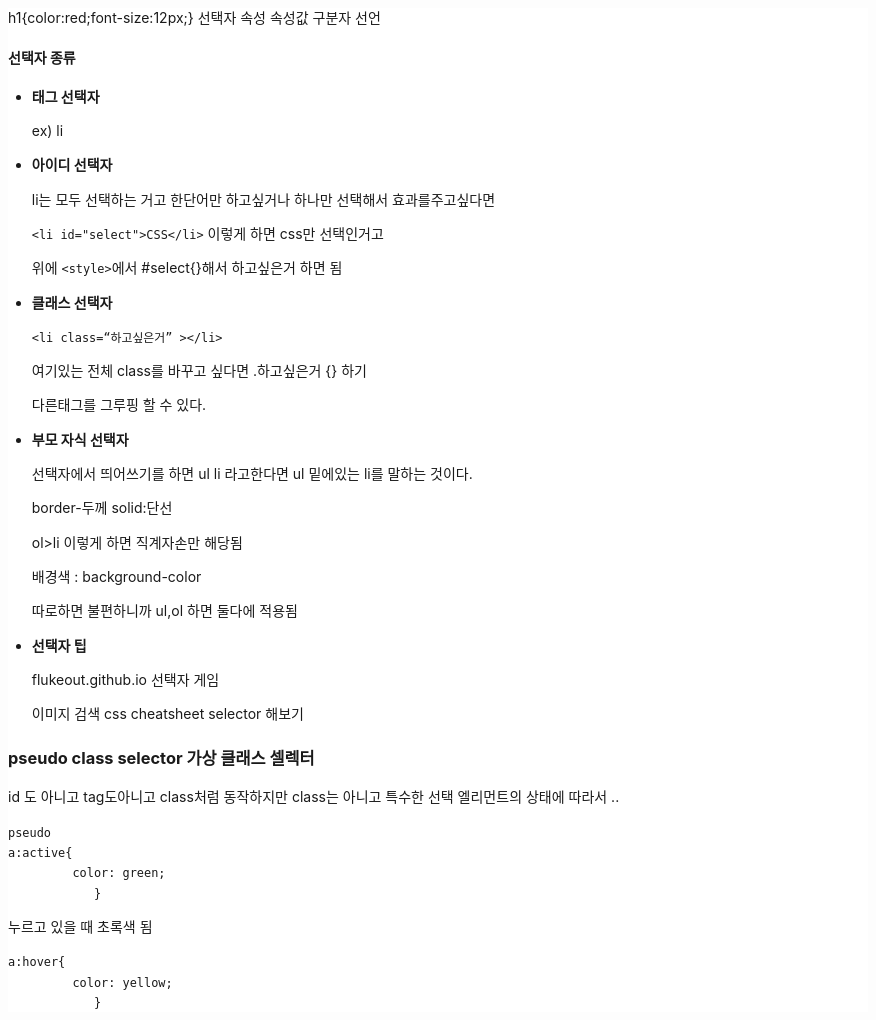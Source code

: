 h1{color:red;font-size:12px;}
선택자 속성 속성값 구분자 선언

#### 선택자 종류

- **태그 선택자**

  ex) li

- **아이디 선택자**

  li는 모두 선택하는 거고 한단어만 하고싶거나 하나만 선택해서 효과를주고싶다면

  `<li id="select">CSS</li>` 이렇게 하면 css만 선택인거고

  위에 `<style>`에서 #select{}해서 하고싶은거 하면 됨

- **클래스 선택자**

  `<li class=“하고싶은거” ></li>`

  여기있는 전체 class를 바꾸고 싶다면 .하고싶은거 {} 하기

  다른태그를 그루핑 할 수 있다.

- **부모 자식 선택자**

  선택자에서 띄어쓰기를 하면
  ul li
  라고한다면 ul 밑에있는 li를 말하는 것이다.

  border-두께 solid:단선

  ol>li 이렇게 하면 직계자손만 해당됨

  배경색 : background-color

  따로하면 불편하니까 ul,ol 하면 둘다에 적용됨

- **선택자 팁**

  flukeout.github.io 선택자 게임

  이미지 검색 css cheatsheet selector 해보기

### pseudo class selector 가상 클래스 셀렉터

id 도 아니고 tag도아니고 class처럼 동작하지만 class는 아니고 특수한 선택
엘리먼트의 상태에 따라서 ..

```
pseudo
a:active{
         color: green;
            }
```

누르고 있을 때 초록색 됨

```
a:hover{
         color: yellow;
            }
```
